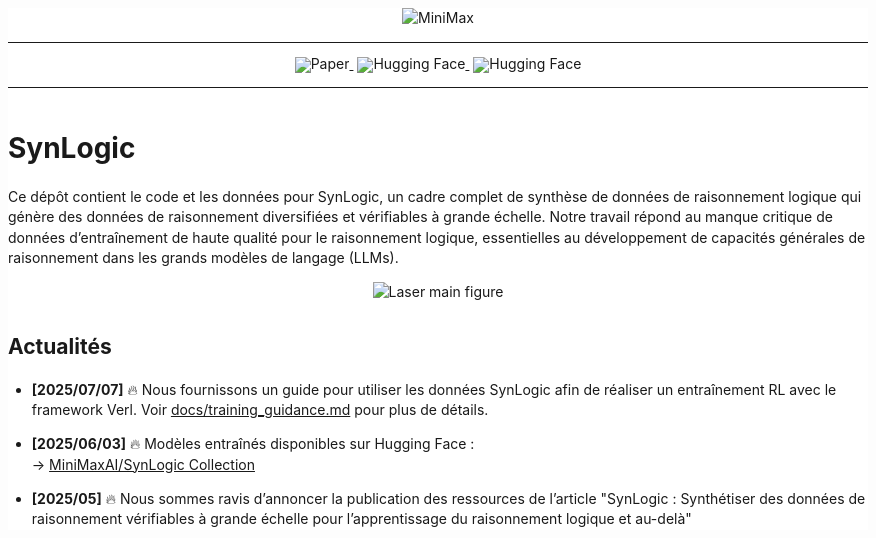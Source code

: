 <div align="center">
  <picture>
    <source srcset="assets/minimax-logo.png" media="(prefers-color-scheme: dark)">
      <img src="https://raw.githubusercontent.com/MiniMax-AI/SynLogic/main/assets/minimax-logo.png" width="60%" alt="MiniMax">
    </source>
  </picture>
</div>
<hr>

<div align="center" style="line-height: 1;">
<a href="https://arxiv.org/abs/2505.19641" target="_blank" style="margin: 2px;">
  <img alt="Paper" src="https://img.shields.io/badge/📖_Paper-Arxiv-327DE6?style=flat-square&labelColor=2C3E50" style="display: inline-block; vertical-align: middle;"/>
</a>
<a href="https://huggingface.co/datasets/MiniMaxAI/SynLogic" target="_blank" style="margin: 2px;">
  <img alt="Hugging Face" src="https://img.shields.io/badge/🤗_HF-Data-327DE6?style=flat-square&labelColor=2C3E50" style="display: inline-block; vertical-align: middle;"/>
</a>
<a href="https://huggingface.co/collections/MiniMaxAI/synlogic-6836c3246fca0277657ff032" target="_blank" style="margin: 2px;">
  <img alt="Hugging Face" src="https://img.shields.io/badge/🤗_HF-Model-327DE6?style=flat-square&labelColor=2C3E50" style="display: inline-block; vertical-align: middle;"/>
</a>
</div>

<hr>

# SynLogic

Ce dépôt contient le code et les données pour SynLogic, un cadre complet de synthèse de données de raisonnement logique qui génère des données de raisonnement diversifiées et vérifiables à grande échelle. Notre travail répond au manque critique de données d’entraînement de haute qualité pour le raisonnement logique, essentielles au développement de capacités générales de raisonnement dans les grands modèles de langage (LLMs).

<p align="center">
  <img src="https://raw.githubusercontent.com/MiniMax-AI/SynLogic/main/assets/main.jpg" alt="Laser main figure">
</p> 

## Actualités
- **[2025/07/07]** :fire: Nous fournissons un guide pour utiliser les données SynLogic afin de réaliser un entraînement RL avec le framework Verl. Voir [docs/training_guidance.md](https://raw.githubusercontent.com/MiniMax-AI/SynLogic/main/docs/training_guidance.md) pour plus de détails. 

- **[2025/06/03]** :fire: Modèles entraînés disponibles sur Hugging Face :  
→ [MiniMaxAI/SynLogic Collection](https://huggingface.co/collections/MiniMaxAI/synlogic-6836c3246fca0277657ff032)  

- **[2025/05]** :fire: Nous sommes ravis d’annoncer la publication des ressources de l’article "SynLogic : Synthétiser des données de raisonnement vérifiables à grande échelle pour l’apprentissage du raisonnement logique et au-delà"
